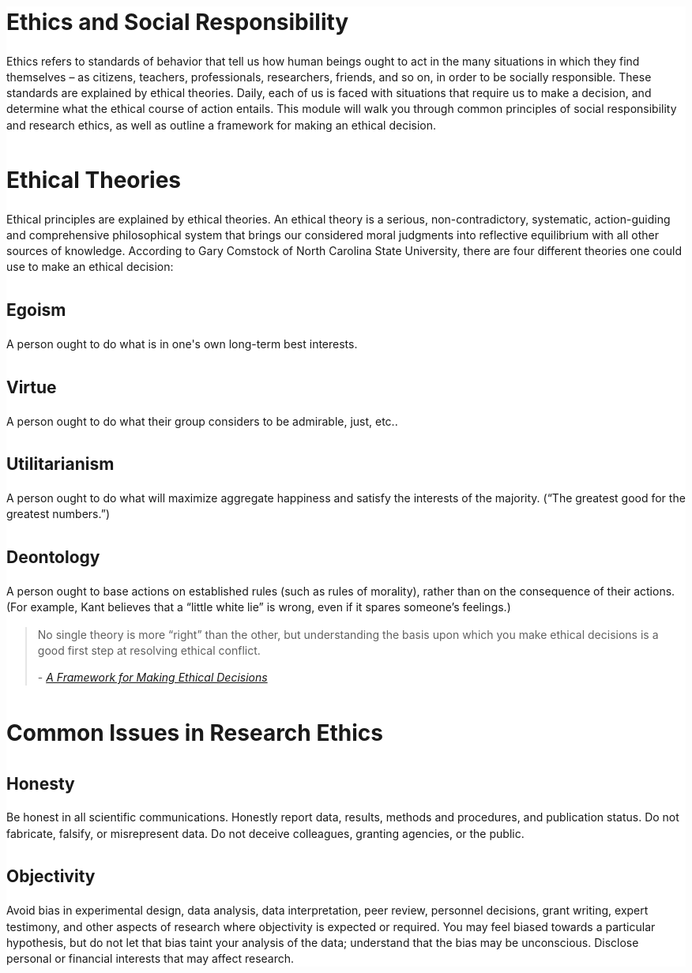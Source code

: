 # Ethics and Social Responsibility
Ethics refers to standards of behavior that tell us how human beings ought to act in the many situations in which they find themselves – as citizens, teachers, professionals, researchers, friends, and so on, in order to be socially responsible. These standards are explained by ethical theories. Daily, each of us is faced with situations that require us to make a decision, and determine what the ethical course of action entails. This module will walk you through common principles of social responsibility and research ethics, as well as outline a framework for making an ethical decision.

# Ethical Theories
Ethical principles are explained by ethical theories. An ethical theory is a serious, non-contradictory, systematic, action-guiding and comprehensive philosophical system that brings our considered moral judgments into reflective equilibrium with all other sources of knowledge. According to Gary Comstock of North Carolina State University, there are four different theories one could use to make an ethical decision:

## Egoism
A person ought to do what is in one's own long-term best interests.

## Virtue
A person ought to do what their group considers to be admirable, just, etc..

## Utilitarianism
A person ought to do what will maximize aggregate happiness and satisfy the interests of the majority. (“The greatest good for the greatest numbers.”)

## Deontology
A person ought to base actions on established rules (such as rules of morality), rather than on the consequence of their actions. (For example, Kant believes that a “little white lie” is wrong, even if it spares someone’s feelings.)

> No single theory is more “right” than the other, but understanding the basis upon which you make ethical decisions is a good first step at resolving ethical conflict.
>
> \- [*A Framework for Making Ethical Decisions*](https://www.brown.edu/academics/science-and-technology-studies/framework-making-ethical-decisions)

# Common Issues in Research Ethics
## Honesty
Be honest in all scientific communications. Honestly report data, results, methods and procedures, and publication status. Do not fabricate, falsify, or misrepresent data. Do not deceive colleagues, granting agencies, or the public.

## Objectivity
Avoid bias in experimental design, data analysis, data interpretation, peer review, personnel decisions, grant writing, expert testimony, and other aspects of research where objectivity is expected or required. You may feel biased towards a particular hypothesis, but do not let that bias taint your analysis of the data; understand that the bias may be unconscious. Disclose personal or financial interests that may affect research.

